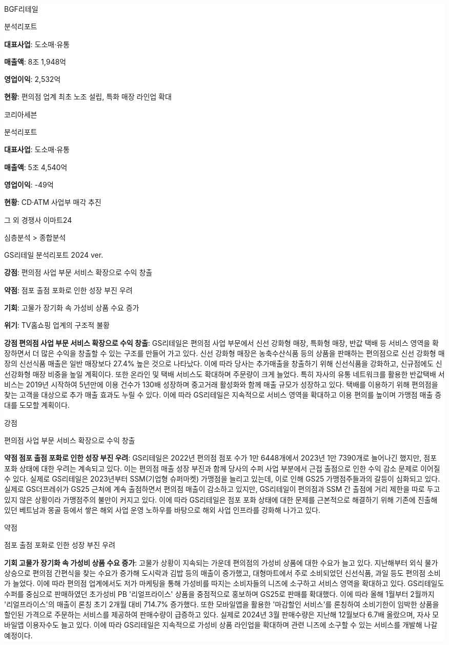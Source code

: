 BGF리테일

분석리포트

**대표사업**: 도소매·유통

**매출액**: 8조 1,948억

**영업이익**: 2,532억

**현황**: 편의점 업계 최초 노조 설립, 특화 매장 라인업 확대

코리아세븐

분석리포트

**대표사업**: 도소매·유통

**매출액**: 5조 4,540억

**영업이익**: -49억

**현황**: CD·ATM 사업부 매각 추진

그 외 경쟁사 이마트24

심층분석 > 종합분석

GS리테일 분석리포트 2024 ver.

**강점**: 편의점 사업 부문 서비스 확장으로 수익 창출

**약점**: 점포 출점 포화로 인한 성장 부진 우려

**기회**: 고물가 장기화 속 가성비 상품 수요 증가

**위기**: TV홈쇼핑 업계의 구조적 불황

**강점 편의점 사업 부문 서비스 확장으로 수익 창출**: GS리테일은 편의점 사업 부문에서 신선 강화형 매장, 특화형 매장, 반값 택배 등 서비스 영역을 확장하면서 더 많은 수익을 창출할 수 있는 구조를 만들어 가고 있다. 신선 강화형 매장은 농축수산식품 등의 상품을 판매하는 편의점으로 신선 강화형 매장의 신선식품 매출은 일반 매장보다 27.4% 높은 것으로 나타났다. 이에 따라 당사는 추가매출을 창출하기 위해 신선식품을 강화하고, 신규점에도 신선강화형 매장 비중을 높일 계획이다. 또한 온라인 및 택배 서비스도 확대하며 주문량이 크게 늘었다. 특히 자사의 유통 네트워크를 활용한 반값택배 서비스는 2019년 시작하여 5년만에 이용 건수가 130배 성장하며 중고거래 활성화와 함께 매출 규모가 성장하고 있다. 택배를 이용하기 위해 편의점을 찾는 고객을 대상으로 추가 매출 효과도 누릴 수 있다. 이에 따라 GS리테일은 지속적으로 서비스 영역을 확대하고 이용 편의를 높이며 가맹점 매출 증대를 도모할 계획이다.

강점

편의점 사업 부문 서비스 확장으로 수익 창출

**약점 점포 출점 포화로 인한 성장 부진 우려**: GS리테일은 2022년 편의점 점포 수가 1만 6448개에서 2023년 1만 7390개로 늘어나긴 했지만, 점포 포화 상태에 대한 우려는 계속되고 있다. 이는 편의점 매출 성장 부진과 함께 당사의 수퍼 사업 부분에서 근접 출점으로 인한 수익 감소 문제로 이어질 수 있다. 실제로 GS리테일은 2023년부터 SSM(기업형 슈퍼마켓) 가맹점을 늘리고 있는데, 이로 인해 GS25 가맹점주들과의 갈등이 심화되고 있다. 실제로 GS더프레쉬가 GS25 근처에 계속 출점하면서 편의점 매출이 감소하고 있지만, GS리테일이 편의점과 SSM 간 출점에 거리 제한을 따로 두고 있지 않은 상황이라 가맹점주의 불만이 커지고 있다. 이에 따라 GS리테일은 점포 포화 상태에 대한 문제를 근본적으로 해결하기 위해 기존에 진출해 있던 베트남과 몽골 등에서 쌓은 해외 사업 운영 노하우를 바탕으로 해외 사업 인프라를 강화해 나가고 있다.

약점

점포 출점 포화로 인한 성장 부진 우려

**기회 고물가 장기화 속 가성비 상품 수요 증가**: 고물가 상황이 지속되는 가운데 편의점의 가성비 상품에 대한 수요가 늘고 있다. 지난해부터 외식 물가 상승으로 편의점 간편식을 찾는 수요가 증가해 도시락과 김밥 등의 매출이 증가했고, 대형마트에서 주로 소비되었던 신선식품, 과일 등도 편의점 소비가 늘었다. 이에 따라 편의점 업계에서도 저가 마케팅을 통해 가성비를 따지는 소비자들의 니즈에 소구하고 서비스 영역을 확대하고 있다. GS리테일도 수퍼를 중심으로 판매하였던 초가성비 PB '리얼프라이스' 상품을 중점적으로 홍보하며 GS25로 판매를 확대했다. 이에 따라 올해 1월부터 2월까지 '리얼프라이스'의 매출이 론칭 초기 2개월 대비 714.7% 증가했다. 또한 모바일앱을 활용한 '마감할인 서비스'를 론칭하여 소비기한이 임박한 상품을 할인된 가격으로 주문하는 서비스를 제공하여 판매수량이 급증하고 있다. 실제로 2024년 3월 판매수량은 지난해 12월보다 6.7배 올랐으며, 자사 모바일앱 이용자수도 늘고 있다. 이에 따라 GS리테일은 지속적으로 가성비 상품 라인업을 확대하며 관련 니즈에 소구할 수 있는 서비스를 개발해 나갈 예정이다.
